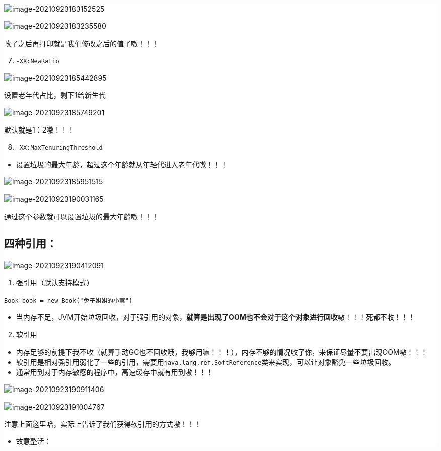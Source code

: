 ![image-20210923183152525](https://cdn.jsdelivr.net/gh/alexanderliu-creator/cloudimg/img/20210923183152.png)

![image-20210923183235580](https://cdn.jsdelivr.net/gh/alexanderliu-creator/cloudimg/img/20210923183235.png)

改了之后再打印就是我们修改之后的值了嗷！！！



7. `-XX:NewRatio`

![image-20210923185442895](https://cdn.jsdelivr.net/gh/alexanderliu-creator/cloudimg/img/20210923185443.png)

设置老年代占比，剩下1给新生代

![image-20210923185749201](https://cdn.jsdelivr.net/gh/alexanderliu-creator/cloudimg/img/20210923185749.png)

默认就是1：2嗷！！！



8. `-XX:MaxTenuringThreshold`

- 设置垃圾的最大年龄，超过这个年龄就从年轻代进入老年代嗷！！！

![image-20210923185951515](https://cdn.jsdelivr.net/gh/alexanderliu-creator/cloudimg/img/20210923185951.png)

![image-20210923190031165](https://cdn.jsdelivr.net/gh/alexanderliu-creator/cloudimg/img/20210923190031.png)

通过这个参数就可以设置垃圾的最大年龄嗷！！！





## 四种引用：

![image-20210923190412091](https://cdn.jsdelivr.net/gh/alexanderliu-creator/cloudimg/img/20210923190412.png)

1. 强引用（默认支持模式）

`Book book = new Book("兔子姐姐的小窝")`

- 当内存不足，JVM开始垃圾回收，对于强引用的对象，**就算是出现了OOM也不会对于这个对象进行回收**嗷！！！死都不收！！！



2. 软引用

- 内存足够的前提下我不收（就算手动GC也不回收哦，我够用嘛！！！），内存不够的情况收了你，来保证尽量不要出现OOM嗷！！！
- 软引用是相对强引用弱化了一些的引用，需要用`java.lang.ref.SoftReference`类来实现，可以让对象豁免一些垃圾回收。
- 通常用到对于内存敏感的程序中，高速缓存中就有用到嗷！！！

![image-20210923190911406](https://cdn.jsdelivr.net/gh/alexanderliu-creator/cloudimg/img/20210923190911.png)

![image-20210923191004767](https://cdn.jsdelivr.net/gh/alexanderliu-creator/cloudimg/img/20210923191004.png)

注意上面这里哈，实际上告诉了我们获得软引用的方式嗷！！！

- 故意整活：

